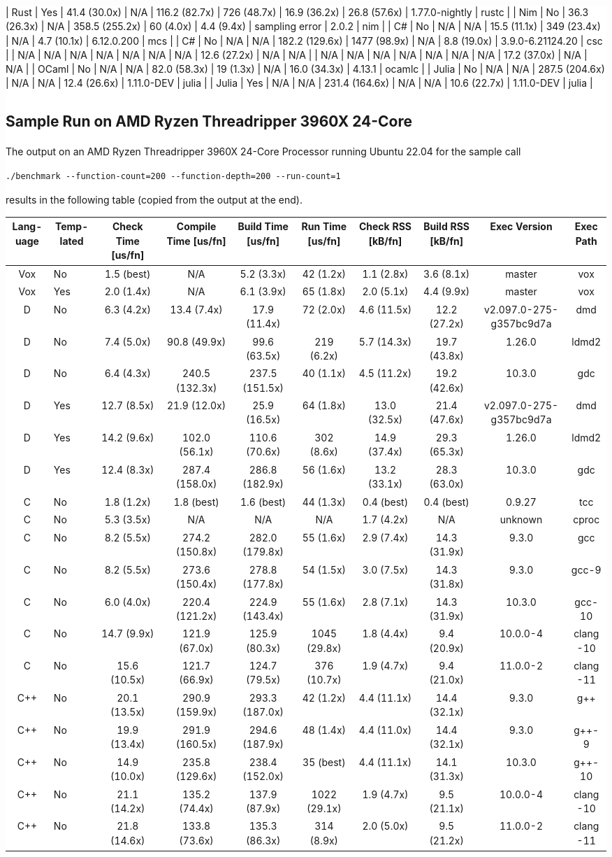 | Rust      | Yes        |   41.4 (30.0x)     |    N/A               |  116.2 (82.7x)     |    726 (48.7x)   |   16.9 (36.2x)    |   26.8 (57.6x)    | 1.77.0-nightly | rustc     |
| Nim       | No         |   36.3 (26.3x)     |    N/A               |  358.5 (255.2x)    |     60 (4.0x)    |    4.4 (9.4x)     | sampling error    | 2.0.2        | nim       |
| C#        | No         |    N/A             |    N/A               |   15.5 (11.1x)     |    349 (23.4x)   |    N/A            |    4.7 (10.1x)    | 6.12.0.200   | mcs       |
| C#        | No         |    N/A             |    N/A               |  182.2 (129.6x)    |   1477 (98.9x)   |    N/A            |    8.8 (19.0x)    | 3.9.0-6.21124.20 | csc       |
| N/A       | N/A        |    N/A             |    N/A               |    N/A             |    N/A           |    N/A            |   12.6 (27.2x)    | N/A          | N/A       |
| N/A       | N/A        |    N/A             |    N/A               |    N/A             |    N/A           |    N/A            |   17.2 (37.0x)    | N/A          | N/A       |
| OCaml     | No         |    N/A             |    N/A               |   82.0 (58.3x)     |     19 (1.3x)    |    N/A            |   16.0 (34.3x)    | 4.13.1       | ocamlc    |
| Julia     | No         |    N/A             |    N/A               |  287.5 (204.6x)    |    N/A           |    N/A            |   12.4 (26.6x)    | 1.11.0-DEV   | julia     |
| Julia     | Yes        |    N/A             |    N/A               |  231.4 (164.6x)    |    N/A           |    N/A            |   10.6 (22.7x)    | 1.11.0-DEV   | julia     |

## Sample Run on AMD Ryzen Threadripper 3960X 24-Core

The output on an AMD Ryzen Threadripper 3960X 24-Core Processor running Ubuntu
22.04 for the sample call

    ./benchmark --function-count=200 --function-depth=200 --run-count=1

results in the following table (copied from the output at the end).

| Lang-uage | Temp-lated | Check Time [us/fn] | Compile Time [us/fn] | Build Time [us/fn] | Run Time [us/fn] | Check RSS [kB/fn] | Build RSS [kB/fn] | Exec Version | Exec Path |
| :-------: | ---------- | :----------------: | :------------------: | :----------------: | :--------------: | :---------------: | :---------------: | :----------: | :-------: |
| Vox       | No         |    1.5 (best)      |    N/A               |    5.2 (3.3x)      |     42 (1.2x)    |    1.1 (2.8x)     |    3.6 (8.1x)     | master       | vox       |
| Vox       | Yes        |    2.0 (1.4x)      |    N/A               |    6.1 (3.9x)      |     65 (1.8x)    |    2.0 (5.1x)     |    4.4 (9.9x)     | master       | vox       |
| D         | No         |    6.3 (4.2x)      |   13.4 (7.4x)        |   17.9 (11.4x)     |     72 (2.0x)    |    4.6 (11.5x)    |   12.2 (27.2x)    | v2.097.0-275-g357bc9d7a | dmd       |
| D         | No         |    7.4 (5.0x)      |   90.8 (49.9x)       |   99.6 (63.5x)     |    219 (6.2x)    |    5.7 (14.3x)    |   19.7 (43.8x)    | 1.26.0       | ldmd2     |
| D         | No         |    6.4 (4.3x)      |  240.5 (132.3x)      |  237.5 (151.5x)    |     40 (1.1x)    |    4.5 (11.2x)    |   19.2 (42.6x)    | 10.3.0       | gdc       |
| D         | Yes        |   12.7 (8.5x)      |   21.9 (12.0x)       |   25.9 (16.5x)     |     64 (1.8x)    |   13.0 (32.5x)    |   21.4 (47.6x)    | v2.097.0-275-g357bc9d7a | dmd       |
| D         | Yes        |   14.2 (9.6x)      |  102.0 (56.1x)       |  110.6 (70.6x)     |    302 (8.6x)    |   14.9 (37.4x)    |   29.3 (65.3x)    | 1.26.0       | ldmd2     |
| D         | Yes        |   12.4 (8.3x)      |  287.4 (158.0x)      |  286.8 (182.9x)    |     56 (1.6x)    |   13.2 (33.1x)    |   28.3 (63.0x)    | 10.3.0       | gdc       |
| C         | No         |    1.8 (1.2x)      |    1.8 (best)        |    1.6 (best)      |     44 (1.3x)    |    0.4 (best)     |    0.4 (best)     | 0.9.27       | tcc       |
| C         | No         |    5.3 (3.5x)      |    N/A               |    N/A             |    N/A           |    1.7 (4.2x)     |    N/A            | unknown      | cproc     |
| C         | No         |    8.2 (5.5x)      |  274.2 (150.8x)      |  282.0 (179.8x)    |     55 (1.6x)    |    2.9 (7.4x)     |   14.3 (31.9x)    | 9.3.0        | gcc       |
| C         | No         |    8.2 (5.5x)      |  273.6 (150.4x)      |  278.8 (177.8x)    |     54 (1.5x)    |    3.0 (7.5x)     |   14.3 (31.8x)    | 9.3.0        | gcc-9     |
| C         | No         |    6.0 (4.0x)      |  220.4 (121.2x)      |  224.9 (143.4x)    |     55 (1.6x)    |    2.8 (7.1x)     |   14.3 (31.9x)    | 10.3.0       | gcc-10    |
| C         | No         |   14.7 (9.9x)      |  121.9 (67.0x)       |  125.9 (80.3x)     |   1045 (29.8x)   |    1.8 (4.4x)     |    9.4 (20.9x)    | 10.0.0-4     | clang-10  |
| C         | No         |   15.6 (10.5x)     |  121.7 (66.9x)       |  124.7 (79.5x)     |    376 (10.7x)   |    1.9 (4.7x)     |    9.4 (21.0x)    | 11.0.0-2     | clang-11  |
| C++       | No         |   20.1 (13.5x)     |  290.9 (159.9x)      |  293.3 (187.0x)    |     42 (1.2x)    |    4.4 (11.1x)    |   14.4 (32.1x)    | 9.3.0        | g++       |
| C++       | No         |   19.9 (13.4x)     |  291.9 (160.5x)      |  294.6 (187.9x)    |     48 (1.4x)    |    4.4 (11.0x)    |   14.4 (32.1x)    | 9.3.0        | g++-9     |
| C++       | No         |   14.9 (10.0x)     |  235.8 (129.6x)      |  238.4 (152.0x)    |     35 (best)    |    4.4 (11.1x)    |   14.1 (31.3x)    | 10.3.0       | g++-10    |
| C++       | No         |   21.1 (14.2x)     |  135.2 (74.4x)       |  137.9 (87.9x)     |   1022 (29.1x)   |    1.9 (4.7x)     |    9.5 (21.1x)    | 10.0.0-4     | clang-10  |
| C++       | No         |   21.8 (14.6x)     |  133.8 (73.6x)       |  135.3 (86.3x)     |    314 (8.9x)    |    2.0 (5.0x)     |    9.5 (21.2x)    | 11.0.0-2     | clang-11  |